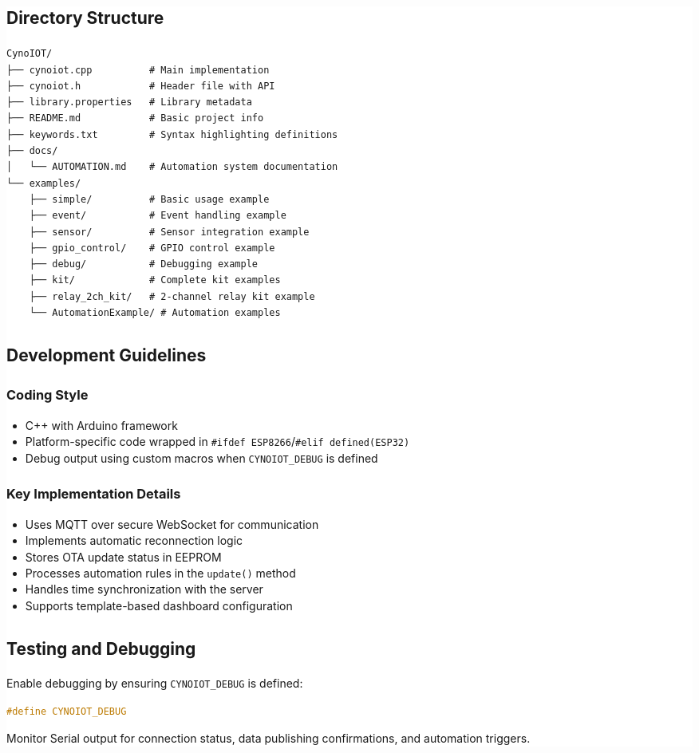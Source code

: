 ## Directory Structure
```
CynoIOT/
├── cynoiot.cpp          # Main implementation
├── cynoiot.h            # Header file with API
├── library.properties   # Library metadata
├── README.md            # Basic project info
├── keywords.txt         # Syntax highlighting definitions
├── docs/
│   └── AUTOMATION.md    # Automation system documentation
└── examples/
    ├── simple/          # Basic usage example
    ├── event/           # Event handling example
    ├── sensor/          # Sensor integration example
    ├── gpio_control/    # GPIO control example
    ├── debug/           # Debugging example
    ├── kit/             # Complete kit examples
    ├── relay_2ch_kit/   # 2-channel relay kit example
    └── AutomationExample/ # Automation examples
```

## Development Guidelines

### Coding Style
- C++ with Arduino framework
- Platform-specific code wrapped in `#ifdef ESP8266`/`#elif defined(ESP32)`
- Debug output using custom macros when `CYNOIOT_DEBUG` is defined

### Key Implementation Details
- Uses MQTT over secure WebSocket for communication
- Implements automatic reconnection logic
- Stores OTA update status in EEPROM
- Processes automation rules in the `update()` method
- Handles time synchronization with the server
- Supports template-based dashboard configuration

## Testing and Debugging

Enable debugging by ensuring `CYNOIOT_DEBUG` is defined:
```cpp
#define CYNOIOT_DEBUG
```

Monitor Serial output for connection status, data publishing confirmations, and automation triggers.